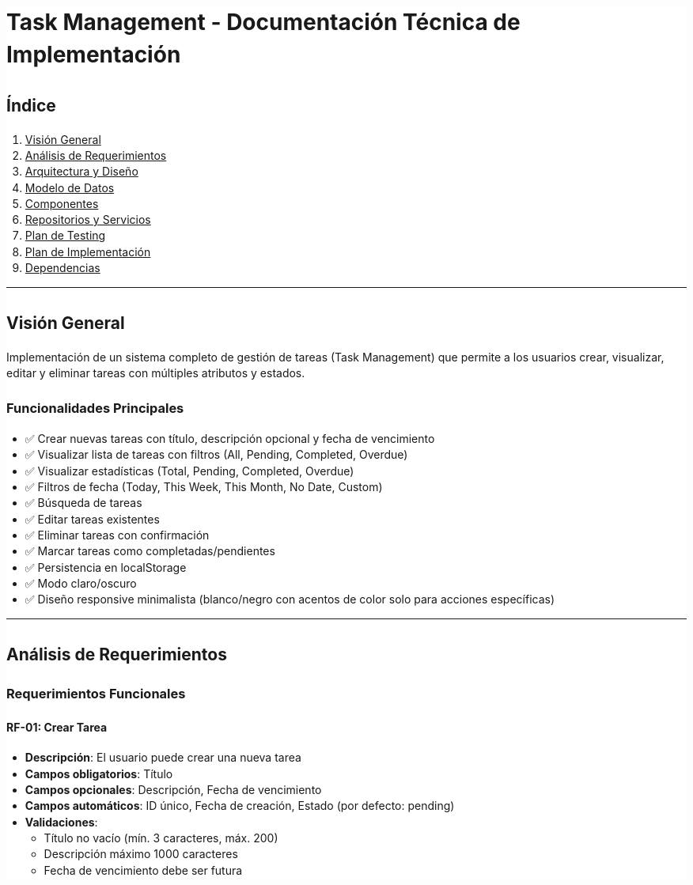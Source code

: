 # Task Management - Documentación Técnica de Implementación

## Índice
1. [Visión General](#visión-general)
2. [Análisis de Requerimientos](#análisis-de-requerimientos)
3. [Arquitectura y Diseño](#arquitectura-y-diseño)
4. [Modelo de Datos](#modelo-de-datos)
5. [Componentes](#componentes)
6. [Repositorios y Servicios](#repositorios-y-servicios)
7. [Plan de Testing](#plan-de-testing)
8. [Plan de Implementación](#plan-de-implementación)
9. [Dependencias](#dependencias)

---

## Visión General

Implementación de un sistema completo de gestión de tareas (Task Management) que permite a los usuarios crear, visualizar, editar y eliminar tareas con múltiples atributos y estados.

### Funcionalidades Principales
- ✅ Crear nuevas tareas con título, descripción opcional y fecha de vencimiento
- ✅ Visualizar lista de tareas con filtros (All, Pending, Completed, Overdue)
- ✅ Visualizar estadísticas (Total, Pending, Completed, Overdue)
- ✅ Filtros de fecha (Today, This Week, This Month, No Date, Custom)
- ✅ Búsqueda de tareas
- ✅ Editar tareas existentes
- ✅ Eliminar tareas con confirmación
- ✅ Marcar tareas como completadas/pendientes
- ✅ Persistencia en localStorage
- ✅ Modo claro/oscuro
- ✅ Diseño responsive minimalista (blanco/negro con acentos de color solo para acciones específicas)

---

## Análisis de Requerimientos

### Requerimientos Funcionales

#### RF-01: Crear Tarea
- **Descripción**: El usuario puede crear una nueva tarea
- **Campos obligatorios**: Título
- **Campos opcionales**: Descripción, Fecha de vencimiento
- **Campos automáticos**: ID único, Fecha de creación, Estado (por defecto: pending)
- **Validaciones**:
  - Título no vacío (mín. 3 caracteres, máx. 200)
  - Descripción máximo 1000 caracteres
  - Fecha de vencimiento debe ser futura
